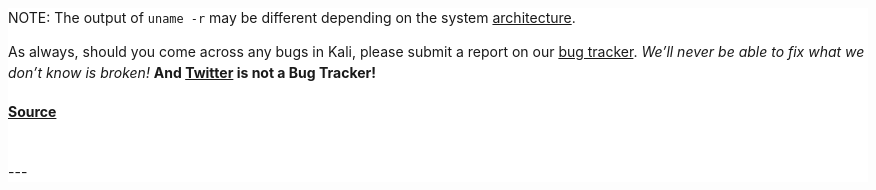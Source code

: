NOTE: The output of `uname -r` may be different depending on the system [architecture](https://pkg.kali.org/pkg/linux-latest).

As always, should you come across any bugs in Kali, please submit a report on our [bug tracker](https://bugs.kali.org/main_page.php). _We’ll never be able to fix what we don’t know is broken!_ **And [Twitter](https://twitter.com/kalilinux) is not a Bug Tracker!**

#### [Source](https://www.kali.org/blog/kali-linux-2020-3-release/)

<br/>
---
